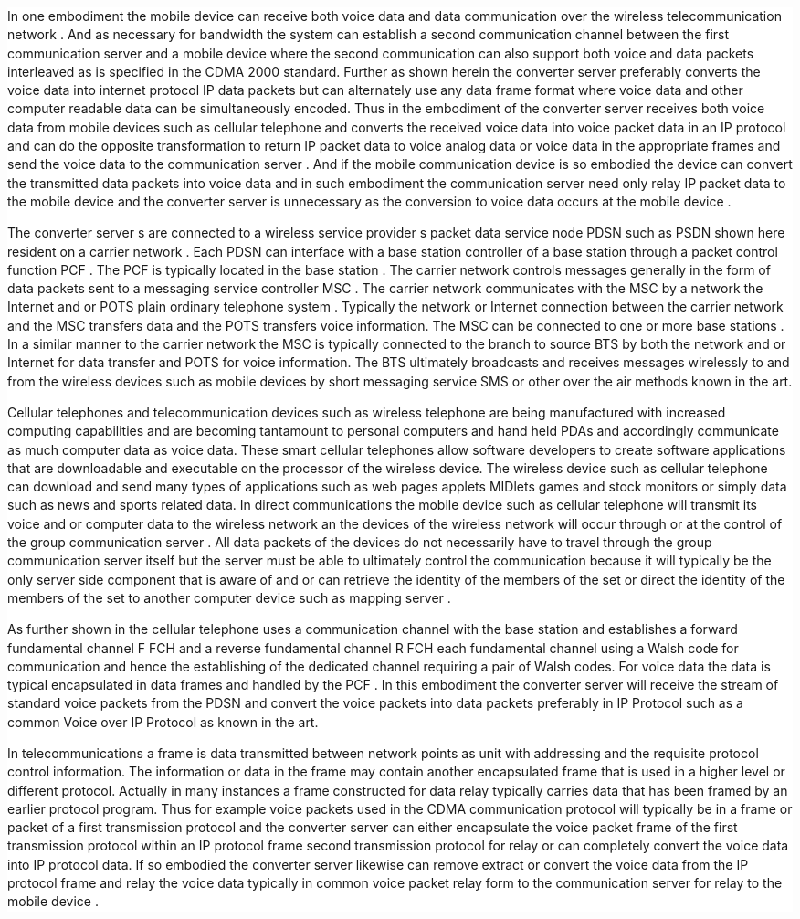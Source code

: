 In one embodiment the mobile device can receive both voice data and data communication over the wireless telecommunication network . And as necessary for bandwidth the system can establish a second communication channel between the first communication server and a mobile device where the second communication can also support both voice and data packets interleaved as is specified in the CDMA 2000 standard. Further as shown herein the converter server preferably converts the voice data into internet protocol IP data packets but can alternately use any data frame format where voice data and other computer readable data can be simultaneously encoded. Thus in the embodiment of the converter server receives both voice data from mobile devices such as cellular telephone and converts the received voice data into voice packet data in an IP protocol and can do the opposite transformation to return IP packet data to voice analog data or voice data in the appropriate frames and send the voice data to the communication server . And if the mobile communication device is so embodied the device can convert the transmitted data packets into voice data and in such embodiment the communication server need only relay IP packet data to the mobile device and the converter server is unnecessary as the conversion to voice data occurs at the mobile device .

The converter server s are connected to a wireless service provider s packet data service node PDSN such as PSDN shown here resident on a carrier network . Each PDSN can interface with a base station controller of a base station through a packet control function PCF . The PCF is typically located in the base station . The carrier network controls messages generally in the form of data packets sent to a messaging service controller MSC . The carrier network communicates with the MSC by a network the Internet and or POTS plain ordinary telephone system . Typically the network or Internet connection between the carrier network and the MSC transfers data and the POTS transfers voice information. The MSC can be connected to one or more base stations . In a similar manner to the carrier network the MSC is typically connected to the branch to source BTS by both the network and or Internet for data transfer and POTS for voice information. The BTS ultimately broadcasts and receives messages wirelessly to and from the wireless devices such as mobile devices by short messaging service SMS or other over the air methods known in the art.

Cellular telephones and telecommunication devices such as wireless telephone are being manufactured with increased computing capabilities and are becoming tantamount to personal computers and hand held PDAs and accordingly communicate as much computer data as voice data. These smart cellular telephones allow software developers to create software applications that are downloadable and executable on the processor of the wireless device. The wireless device such as cellular telephone can download and send many types of applications such as web pages applets MIDlets games and stock monitors or simply data such as news and sports related data. In direct communications the mobile device such as cellular telephone will transmit its voice and or computer data to the wireless network an the devices of the wireless network will occur through or at the control of the group communication server . All data packets of the devices do not necessarily have to travel through the group communication server itself but the server must be able to ultimately control the communication because it will typically be the only server side component that is aware of and or can retrieve the identity of the members of the set or direct the identity of the members of the set to another computer device such as mapping server .

As further shown in the cellular telephone uses a communication channel with the base station and establishes a forward fundamental channel F FCH and a reverse fundamental channel R FCH each fundamental channel using a Walsh code for communication and hence the establishing of the dedicated channel requiring a pair of Walsh codes. For voice data the data is typical encapsulated in data frames and handled by the PCF . In this embodiment the converter server will receive the stream of standard voice packets from the PDSN and convert the voice packets into data packets preferably in IP Protocol such as a common Voice over IP Protocol as known in the art.

In telecommunications a frame is data transmitted between network points as unit with addressing and the requisite protocol control information. The information or data in the frame may contain another encapsulated frame that is used in a higher level or different protocol. Actually in many instances a frame constructed for data relay typically carries data that has been framed by an earlier protocol program. Thus for example voice packets used in the CDMA communication protocol will typically be in a frame or packet of a first transmission protocol and the converter server can either encapsulate the voice packet frame of the first transmission protocol within an IP protocol frame second transmission protocol for relay or can completely convert the voice data into IP protocol data. If so embodied the converter server likewise can remove extract or convert the voice data from the IP protocol frame and relay the voice data typically in common voice packet relay form to the communication server for relay to the mobile device .
